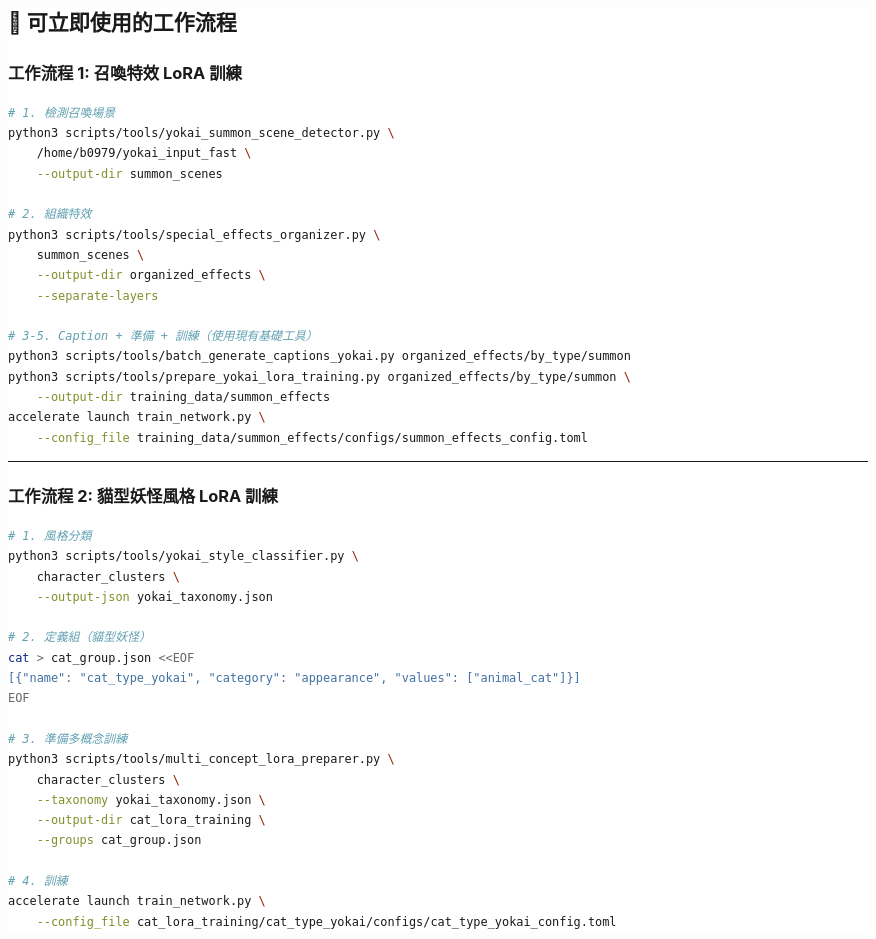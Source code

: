 
## 🚀 可立即使用的工作流程

### 工作流程 1: 召喚特效 LoRA 訓練

```bash
# 1. 檢測召喚場景
python3 scripts/tools/yokai_summon_scene_detector.py \
    /home/b0979/yokai_input_fast \
    --output-dir summon_scenes

# 2. 組織特效
python3 scripts/tools/special_effects_organizer.py \
    summon_scenes \
    --output-dir organized_effects \
    --separate-layers

# 3-5. Caption + 準備 + 訓練（使用現有基礎工具）
python3 scripts/tools/batch_generate_captions_yokai.py organized_effects/by_type/summon
python3 scripts/tools/prepare_yokai_lora_training.py organized_effects/by_type/summon \
    --output-dir training_data/summon_effects
accelerate launch train_network.py \
    --config_file training_data/summon_effects/configs/summon_effects_config.toml
```

---

### 工作流程 2: 貓型妖怪風格 LoRA 訓練

```bash
# 1. 風格分類
python3 scripts/tools/yokai_style_classifier.py \
    character_clusters \
    --output-json yokai_taxonomy.json

# 2. 定義組（貓型妖怪）
cat > cat_group.json <<EOF
[{"name": "cat_type_yokai", "category": "appearance", "values": ["animal_cat"]}]
EOF

# 3. 準備多概念訓練
python3 scripts/tools/multi_concept_lora_preparer.py \
    character_clusters \
    --taxonomy yokai_taxonomy.json \
    --output-dir cat_lora_training \
    --groups cat_group.json

# 4. 訓練
accelerate launch train_network.py \
    --config_file cat_lora_training/cat_type_yokai/configs/cat_type_yokai_config.toml
```
